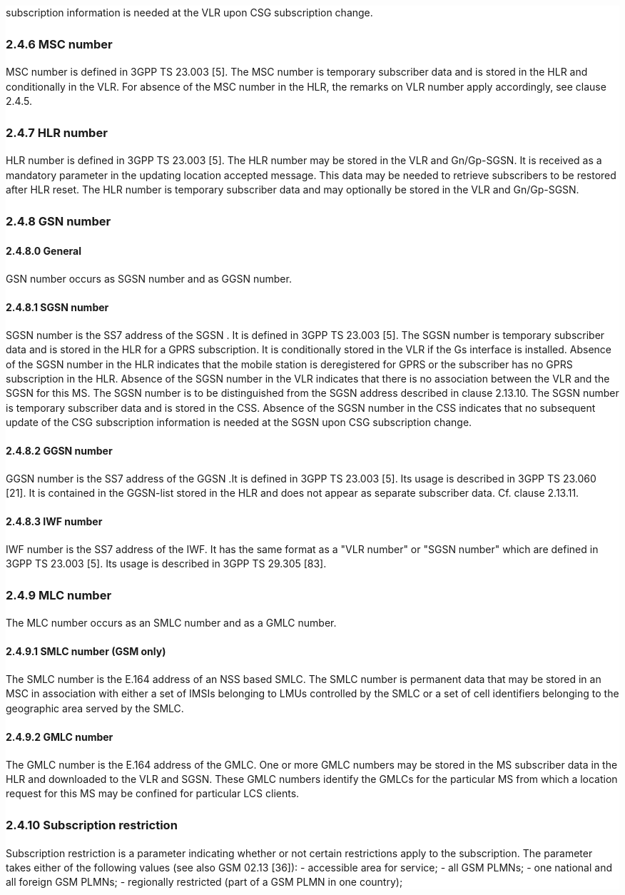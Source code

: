subscription information is needed at the VLR upon CSG subscription change.
### 2.4.6 MSC number
MSC number is defined in 3GPP TS 23.003 [5].
The MSC number is temporary subscriber data and is stored in the HLR and
conditionally in the VLR. For absence of the MSC number in the HLR, the
remarks on VLR number apply accordingly, see clause 2.4.5.
### 2.4.7 HLR number
HLR number is defined in 3GPP TS 23.003 [5].
The HLR number may be stored in the VLR and Gn/Gp-SGSN. It is received as a
mandatory parameter in the updating location accepted message. This data may
be needed to retrieve subscribers to be restored after HLR reset.
The HLR number is temporary subscriber data and may optionally be stored in
the VLR and Gn/Gp-SGSN.
### 2.4.8 GSN number
#### 2.4.8.0 General
GSN number occurs as SGSN number and as GGSN number.
#### 2.4.8.1 SGSN number
SGSN number is the SS7 address of the SGSN . It is defined in 3GPP TS 23.003
[5].
The SGSN number is temporary subscriber data and is stored in the HLR for a
GPRS subscription. It is conditionally stored in the VLR if the Gs interface
is installed. Absence of the SGSN number in the HLR indicates that the mobile
station is deregistered for GPRS or the subscriber has no GPRS subscription in
the HLR. Absence of the SGSN number in the VLR indicates that there is no
association between the VLR and the SGSN for this MS. The SGSN number is to be
distinguished from the SGSN address described in clause 2.13.10.
The SGSN number is temporary subscriber data and is stored in the CSS. Absence
of the SGSN number in the CSS indicates that no subsequent update of the CSG
subscription information is needed at the SGSN upon CSG subscription change.
#### 2.4.8.2 GGSN number
GGSN number is the SS7 address of the GGSN .It is defined in 3GPP TS 23.003
[5]. Its usage is described in 3GPP TS 23.060 [21]. It is contained in the
GGSN-list stored in the HLR and does not appear as separate subscriber data.
Cf. clause 2.13.11.
#### 2.4.8.3 IWF number
IWF number is the SS7 address of the IWF. It has the same format as a \"VLR
number\" or \"SGSN number\" which are defined in 3GPP TS 23.003 [5]. Its usage
is described in 3GPP TS 29.305 [83].
### 2.4.9 MLC number
The MLC number occurs as an SMLC number and as a GMLC number.
#### 2.4.9.1 SMLC number (GSM only)
The SMLC number is the E.164 address of an NSS based SMLC.
The SMLC number is permanent data that may be stored in an MSC in association
with either a set of IMSIs belonging to LMUs controlled by the SMLC or a set
of cell identifiers belonging to the geographic area served by the SMLC.
#### 2.4.9.2 GMLC number
The GMLC number is the E.164 address of the GMLC. One or more GMLC numbers may
be stored in the MS subscriber data in the HLR and downloaded to the VLR and
SGSN. These GMLC numbers identify the GMLCs for the particular MS from which a
location request for this MS may be confined for particular LCS clients.
### 2.4.10 Subscription restriction
Subscription restriction is a parameter indicating whether or not certain
restrictions apply to the subscription. The parameter takes either of the
following values (see also GSM 02.13 [36]):
\- accessible area for service;
\- all GSM PLMNs;
\- one national and all foreign GSM PLMNs;
\- regionally restricted (part of a GSM PLMN in one country);